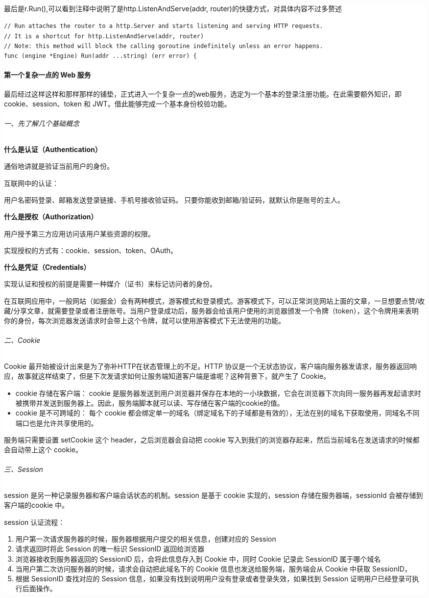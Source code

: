 最后是r.Run(),可以看到注释中说明了是http.ListenAndServe(addr, router)的快捷方式，对具体内容不过多赘述

```
// Run attaches the router to a http.Server and starts listening and serving HTTP requests.
// It is a shortcut for http.ListenAndServe(addr, router)
// Note: this method will block the calling goroutine indefinitely unless an error happens.
func (engine *Engine) Run(addr ...string) (err error) {
```



#### 第一个复杂一点的 Web 服务

最后经过这样这样和那样那样的铺垫，正式进入一个复杂一点的web服务，选定为一个基本的登录注册功能。在此需要额外知识，即cookie、session、token 和 JWT。借此能够完成一个基本身份校验功能。

###### 一、先了解几个基础概念

**什么是认证（Authentication）**

通俗地讲就是验证当前用户的身份。

互联网中的认证：

用户名密码登录、邮箱发送登录链接、手机号接收验证码。 只要你能收到邮箱/验证码，就默认你是账号的主人。

**什么是授权（Authorization）**

用户授予第三方应用访问该用户某些资源的权限。

实现授权的方式有：cookie、session、token、OAuth。

**什么是凭证（Credentials）**

实现认证和授权的前提是需要一种媒介（证书）来标记访问者的身份。

在互联网应用中，一般网站（如掘金）会有两种模式，游客模式和登录模式。游客模式下，可以正常浏览网站上面的文章，一旦想要点赞/收藏/分享文章，就需要登录或者注册账号。当用户登录成功后，服务器会给该用户使用的浏览器颁发一个令牌（token），这个令牌用来表明你的身份，每次浏览器发送请求时会带上这个令牌，就可以使用游客模式下无法使用的功能。

###### 二、Cookie

Cookie 最开始被设计出来是为了弥补HTTP在状态管理上的不足。HTTP 协议是一个无状态协议，客户端向服务器发请求，服务器返回响应，故事就这样结束了，但是下次发请求如何让服务端知道客户端是谁呢？这种背景下，就产生了 Cookie。

- cookie 存储在客户端： cookie 是服务器发送到用户浏览器并保存在本地的一小块数据，它会在浏览器下次向同一服务器再发起请求时被携带并发送到服务器上。因此，服务端脚本就可以读、写存储在客户端的cookie的值。
- cookie 是不可跨域的： 每个 cookie 都会绑定单一的域名（绑定域名下的子域都是有效的），无法在别的域名下获取使用，同域名不同端口也是允许共享使用的。

服务端只需要设置 setCookie 这个 header，之后浏览器会自动把 cookie 写入到我们的浏览器存起来，然后当前域名在发送请求的时候都会自动带上这个 cookie。

###### 三、Session

session 是另一种记录服务器和客户端会话状态的机制。session 是基于 cookie 实现的，session 存储在服务器端，sessionId 会被存储到客户端的cookie 中。

session 认证流程：

1. 用户第一次请求服务器的时候，服务器根据用户提交的相关信息，创建对应的 Session
2. 请求返回时将此 Session 的唯一标识 SessionID 返回给浏览器
3. 浏览器接收到服务器返回的 SessionID 后，会将此信息存入到 Cookie 中，同时 Cookie 记录此 SessionID 属于哪个域名
4. 当用户第二次访问服务器的时候，请求会自动把此域名下的 Cookie 信息也发送给服务端，服务端会从 Cookie 中获取 SessionID，
5. 根据 SessionID 查找对应的 Session 信息，如果没有找到说明用户没有登录或者登录失效，如果找到 Session 证明用户已经登录可执行后面操作。
